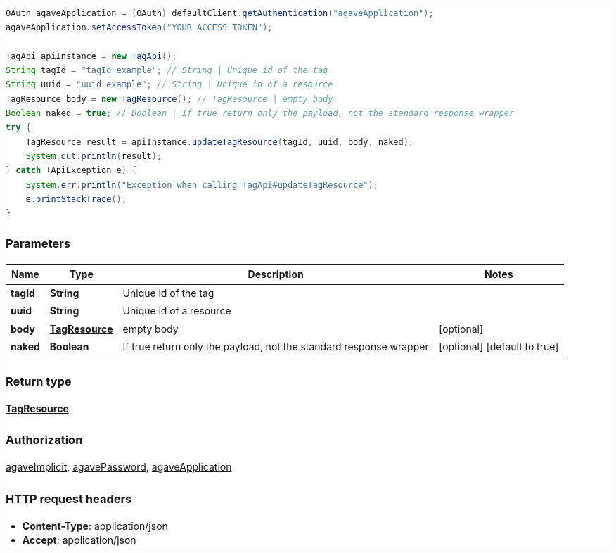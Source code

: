 ```java
OAuth agaveApplication = (OAuth) defaultClient.getAuthentication("agaveApplication");
agaveApplication.setAccessToken("YOUR ACCESS TOKEN");

TagApi apiInstance = new TagApi();
String tagId = "tagId_example"; // String | Unique id of the tag
String uuid = "uuid_example"; // String | Unique id of a resource
TagResource body = new TagResource(); // TagResource | empty body
Boolean naked = true; // Boolean | If true return only the payload, not the standard response wrapper
try {
    TagResource result = apiInstance.updateTagResource(tagId, uuid, body, naked);
    System.out.println(result);
} catch (ApiException e) {
    System.err.println("Exception when calling TagApi#updateTagResource");
    e.printStackTrace();
}
```

### Parameters

Name | Type | Description  | Notes
------------- | ------------- | ------------- | -------------
 **tagId** | **String**| Unique id of the tag |
 **uuid** | **String**| Unique id of a resource |
 **body** | [**TagResource**](TagResource.md)| empty body | [optional]
 **naked** | **Boolean**| If true return only the payload, not the standard response wrapper | [optional] [default to true]

### Return type

[**TagResource**](TagResource.md)

### Authorization

[agaveImplicit](../README.md#agaveImplicit), [agavePassword](../README.md#agavePassword), [agaveApplication](../README.md#agaveApplication)

### HTTP request headers

 - **Content-Type**: application/json
 - **Accept**: application/json

